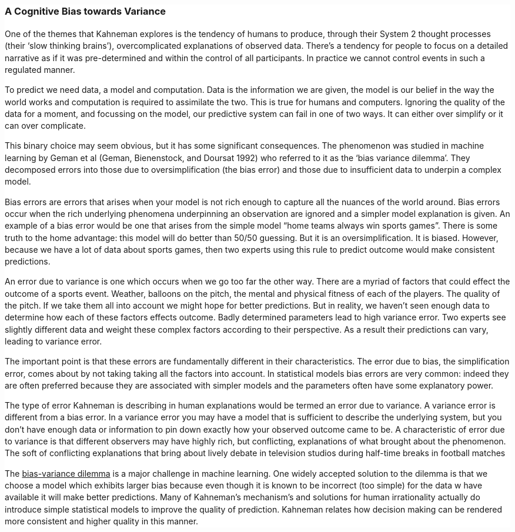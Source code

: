 ### A Cognitive Bias towards Variance

One of the themes that Kahneman explores is the tendency of humans to produce, through their System 2 thought processes (their ‘slow thinking brains’), overcomplicated explanations of observed data. There’s a tendency for people to focus on a detailed narrative as if it was pre-determined and within the control of all participants. In practice we cannot control events in such a regulated manner.

To predict we need data, a model and computation. Data is the information we are given, the model is our belief in the way the world works and computation is required to assimilate the two. This is true for humans and computers. Ignoring the quality of the data for a moment, and focussing on the model, our predictive system can fail in one of two ways. It can either over simplify or it can over complicate.

This binary choice may seem obvious, but it has some significant consequences. The phenomenon was studied in machine learning by Geman et al (Geman, Bienenstock, and Doursat 1992) who referred to it as the ‘bias variance dilemma’. They decomposed errors into those due to oversimplification (the bias error) and those due to insufficient data to underpin a complex model.

Bias errors are errors that arises when your model is not rich enough to capture all the nuances of the world around. Bias errors occur when the rich underlying phenomena underpinning an observation are ignored and a simpler model explanation is given. An example of a bias error would be one that arises from the simple model “home teams always win sports games”. There is some truth to the home advantage: this model will do better than 50/50 guessing. But it is an oversimplification. It is biased. However, because we have a lot of data about sports games, then two experts using this rule to predict outcome would make consistent predictions.

An error due to variance is one which occurs when we go too far the other way. There are a myriad of factors that could effect the outcome of a sports event. Weather, balloons on the pitch, the mental and physical fitness of each of the players. The quality of the pitch. If we take them all into account we might hope for better predictions. But in reality, we haven’t seen enough data to determine how each of these factors effects outcome. Badly determined parameters lead to high variance error. Two experts see slightly different data and weight these complex factors according to their perspective. As a result their predictions can vary, leading to variance error.

The important point is that these errors are fundamentally different in their characteristics. The error due to bias, the simplification error, comes about by not taking taking all the factors into account. In statistical models bias errors are very common: indeed they are often preferred because they are associated with simpler models and the parameters often have some explanatory power.

The type of error Kahneman is describing in human explanations would be termed an error due to variance. A variance error is different from a bias error. In a variance error you may have a model that is sufficient to describe the underlying system, but you don’t have enough data or information to pin down exactly how your observed outcome came to be. A characteristic of error due to variance is that different observers may have highly rich, but conflicting, explanations of what brought about the phenomenon. The soft of conflicting explanations that bring about lively debate in television studios during half-time breaks in football matches

The [bias-variance dilemma](https://en.wikipedia.org/wiki/Bias%E2%80%93variance_tradeoff) is a major challenge in machine learning. One widely accepted solution to the dilemma is that we choose a model which exhibits larger bias because even though it is known to be incorrect (too simple) for the data w have available it will make better predictions. Many of Kahneman’s mechanism’s and solutions for human irrationality actually do introduce simple statistical models to improve the quality of prediction. Kahneman relates how decision making can be rendered more consistent and higher quality in this manner.
